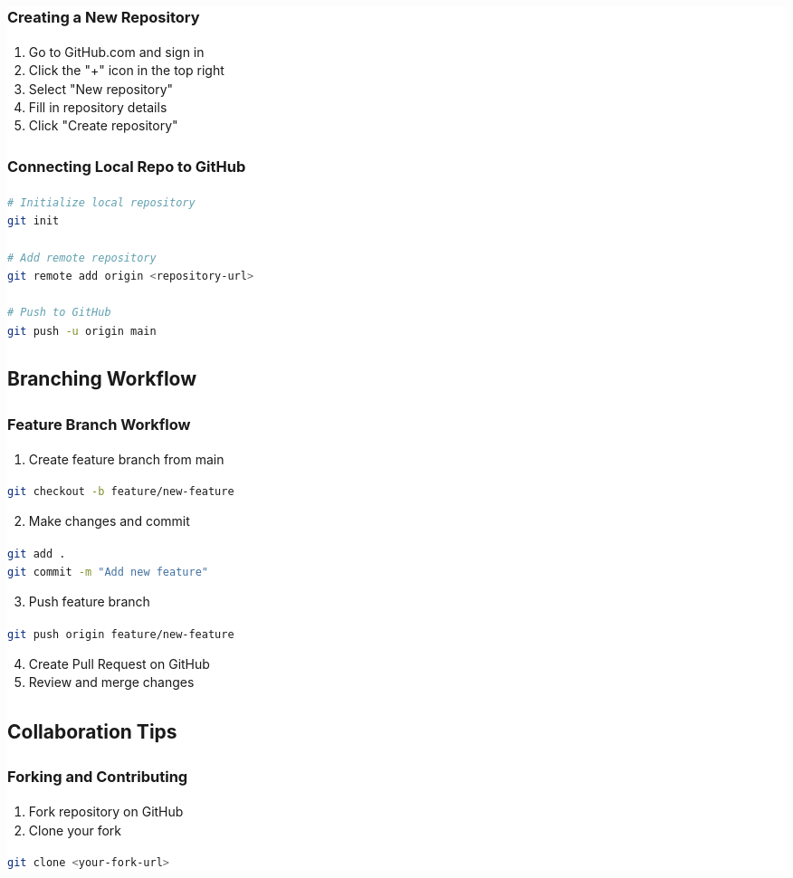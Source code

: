 ### Creating a New Repository

1. Go to GitHub.com and sign in
2. Click the "+" icon in the top right
3. Select "New repository"
4. Fill in repository details
5. Click "Create repository"

### Connecting Local Repo to GitHub

```bash
# Initialize local repository
git init

# Add remote repository
git remote add origin <repository-url>

# Push to GitHub
git push -u origin main
```

## Branching Workflow

### Feature Branch Workflow

1. Create feature branch from main

```bash
git checkout -b feature/new-feature
```

2. Make changes and commit

```bash
git add .
git commit -m "Add new feature"
```

3. Push feature branch

```bash
git push origin feature/new-feature
```

4. Create Pull Request on GitHub
5. Review and merge changes

## Collaboration Tips

### Forking and Contributing

1. Fork repository on GitHub
2. Clone your fork

```bash
git clone <your-fork-url>
```
